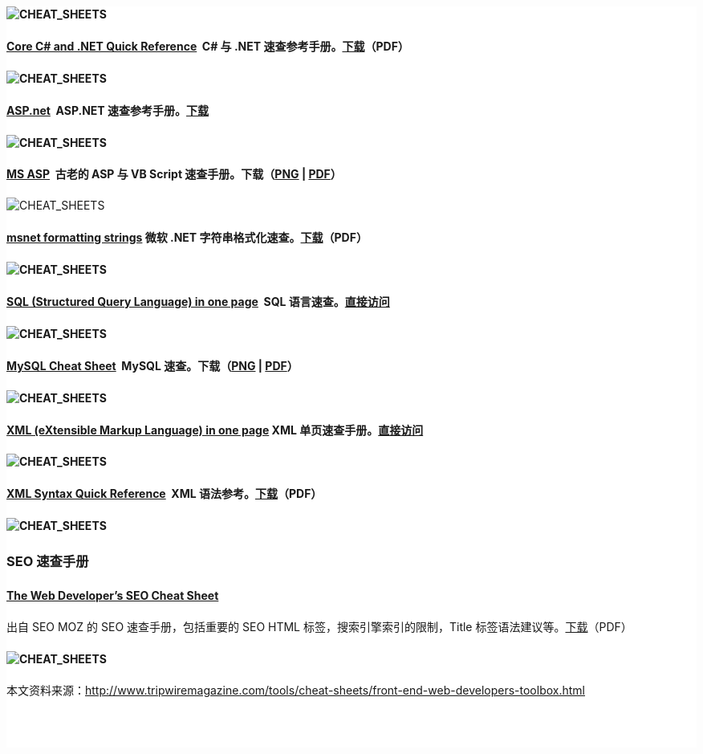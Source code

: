 <h4><img height="343" alt="CHEAT_SHEETS" src="http://www.tripwiremagazine.com/wp-content/uploads/images/stories/Articles/cheat-sheets/php_cheat_sheet.jpg" width="620" /></h4>
<h4><a href="http://www.digilife.be/quickreferences/QRC/Core%20CSharp%20and%20.NET%20Quick%20Reference.pdf" target="_blank" closure_hashcode_lvua8k="3273">Core C# and .NET Quick Reference</a>&nbsp; C# 与 .NET 速查参考手册。<a href="http://www.digilife.be/quickreferences/QRC/Core%20CSharp%20and%20.NET%20Quick%20Reference.pdf" target="_blank" closure_hashcode_lvua8k="3274">下载</a>（PDF）</h4>
<h4><img height="342" alt="CHEAT_SHEETS" src="http://www.tripwiremagazine.com/wp-content/uploads/images/stories/Articles/cheat-sheets/csharp.jpg" width="620" /></h4>
<h4><a href="http://john-sheehan.com/blog/wp-content/uploads/aspnet-life-cycles-events.pdf" target="_blank" closure_hashcode_lvua8k="3275">ASP.net</a>&nbsp; ASP.NET 速查参考手册。<a href="http://john-sheehan.com/blog/wp-content/uploads/aspnet-life-cycles-events.pdf" target="_blank" closure_hashcode_lvua8k="3276">下载</a></h4>
<h4><img height="353" alt="CHEAT_SHEETS" src="http://www.tripwiremagazine.com/wp-content/uploads/images/stories/Articles/cheat-sheets/aspnet.jpg" width="621" /></h4>
<h4><a href="http://www.addedbytes.com/cheat-sheets/asp-vbscript-cheat-sheet/" target="_blank" closure_hashcode_lvua8k="3277">MS ASP</a>&nbsp; 古老的 ASP&nbsp;与 VB Script&nbsp;速查手册。下载（<a href="http://www.addedbytes.com/download/asp-cheat-sheet-v1/png/" target="_blank" closure_hashcode_lvua8k="3278">PNG</a> | <a href="http://www.addedbytes.com/download/asp-cheat-sheet-v1/pdf/" target="_blank" closure_hashcode_lvua8k="3279">PDF</a>）</h4>
<p><img height="368" alt="CHEAT_SHEETS" src="http://www.tripwiremagazine.com/wp-content/uploads/images/stories/Articles/cheat-sheets/asp.jpg" width="621" /></p>
<h4><a href="http://john-sheehan.com/blog/wp-content/uploads/msnet-formatting-strings.pdf" target="_blank" closure_hashcode_lvua8k="3280">msnet formatting strings</a>&nbsp;微软 .NET 字符串格式化速查。<a href="http://john-sheehan.com/blog/wp-content/uploads/msnet-formatting-strings.pdf" target="_blank" closure_hashcode_lvua8k="3281">下载</a>（PDF）</h4>
<h4><img height="354" alt="CHEAT_SHEETS" src="http://www.tripwiremagazine.com/wp-content/uploads/images/stories/Articles/cheat-sheets/dotnet.jpg" width="621" /></h4>
<h4><a href="http://www.sql.su/" target="_blank" closure_hashcode_lvua8k="3282">SQL&nbsp;(Structured&nbsp;Query&nbsp;Language)&nbsp;in&nbsp;one&nbsp;page</a>&nbsp; SQL 语言速查。<a href="http://www.sql.su/" target="_blank" closure_hashcode_lvua8k="3283">直接访问</a></h4>
<h4><img height="343" alt="CHEAT_SHEETS" src="http://www.tripwiremagazine.com/wp-content/uploads/images/stories/Articles/cheat-sheets/sql.jpg" width="620" /></h4>
<h4><a href="http://www.addedbytes.com/cheat-sheets/mysql-cheat-sheet/" target="_blank" closure_hashcode_lvua8k="3284">MySQL Cheat Sheet</a>&nbsp; MySQL 速查。下载（<a href="http://www.addedbytes.com/download/mysql-cheat-sheet-v1/png/" target="_blank" closure_hashcode_lvua8k="3285">PNG</a> | <a href="http://www.addedbytes.com/download/mysql-cheat-sheet-v1/pdf/" target="_blank" closure_hashcode_lvua8k="3286">PDF</a>）</h4>
<h4><img height="290" alt="CHEAT_SHEETS" src="http://www.tripwiremagazine.com/wp-content/uploads/images/stories/Articles/cheat-sheets/mysql.jpg" width="621" /></h4>
<h4><a href="http://www.xml.su/" target="_blank" closure_hashcode_lvua8k="3287">XML&nbsp;(eXtensible&nbsp;Markup&nbsp;Language)&nbsp;in&nbsp;one&nbsp;page</a>&nbsp;XML 单页速查手册。<a href="http://www.xml.su/" target="_blank" closure_hashcode_lvua8k="3288">直接访问</a></h4>
<h4><img height="343" alt="CHEAT_SHEETS" src="http://www.tripwiremagazine.com/wp-content/uploads/images/stories/Articles/cheat-sheets/xml.jpg" width="620" /></h4>
<h4><a href="http://www.mulberrytech.com/quickref/XMLquickref.pdf" target="_blank" closure_hashcode_lvua8k="3289">XML Syntax Quick Reference</a>&nbsp; XML 语法参考。<a href="http://www.mulberrytech.com/quickref/XMLquickref.pdf" target="_blank" closure_hashcode_lvua8k="3290">下载</a>（PDF）</h4>
<h4><img height="319" alt="CHEAT_SHEETS" src="http://www.tripwiremagazine.com/wp-content/uploads/images/stories/Articles/cheat-sheets/XMLquickref.jpg" width="621" /></h4>
<h3>SEO 速查手册</h3>
<h4><a href="http://www.seomoz.org/blog/the-web-developers-seo-cheat-sheet" target="_blank" closure_hashcode_lvua8k="3291">The Web Developer&rsquo;s SEO Cheat Sheet</a></h4>
<p>出自 SEO MOZ 的 SEO 速查手册，包括重要的 SEO HTML 标签，搜索引擎索引的限制，Title 标签语法建议等。<a href="http://www.seomoz.org/user_files/SEO_Web_Developer_Cheat_Sheet.pdf" target="_blank" closure_hashcode_lvua8k="3292">下载</a>（PDF）</p>
<h4><img height="380" alt="CHEAT_SHEETS" src="http://www.tripwiremagazine.com/wp-content/uploads/images/stories/Articles/cheat-sheets/soemoz.jpg" width="621" /></h4>
<p>本文资料来源：<a href="http://www.tripwiremagazine.com/tools/cheat-sheets/front-end-web-developers-toolbox.html" target="_blank" closure_hashcode_lvua8k="3293">http://www.tripwiremagazine.com/tools/cheat-sheets/front-end-web-developers-toolbox.html</a><br />
<br />
<br />
&nbsp;</p>

